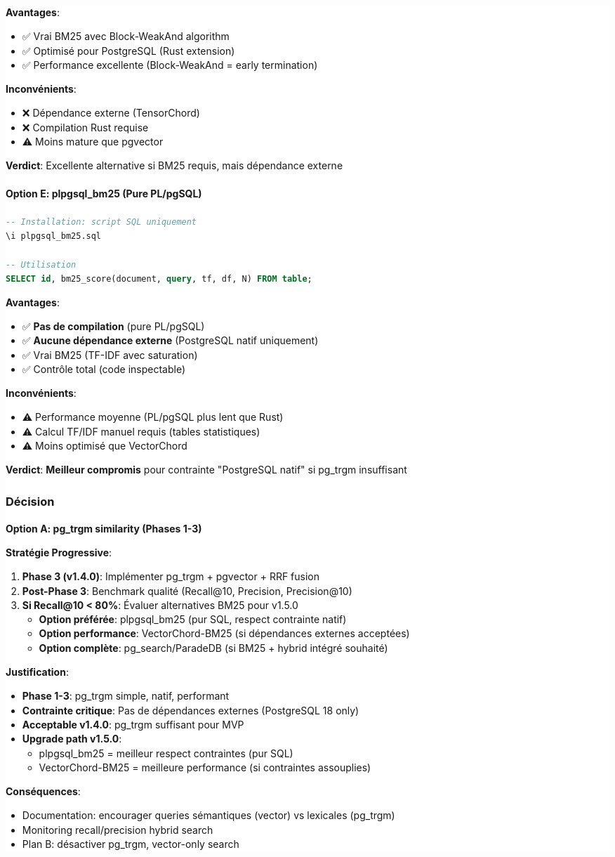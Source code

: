 **Avantages**:
- ✅ Vrai BM25 avec Block-WeakAnd algorithm
- ✅ Optimisé pour PostgreSQL (Rust extension)
- ✅ Performance excellente (Block-WeakAnd = early termination)

**Inconvénients**:
- ❌ Dépendance externe (TensorChord)
- ❌ Compilation Rust requise
- ⚠️ Moins mature que pgvector

**Verdict**: Excellente alternative si BM25 requis, mais dépendance externe

#### Option E: plpgsql_bm25 (Pure PL/pgSQL)
```sql
-- Installation: script SQL uniquement
\i plpgsql_bm25.sql

-- Utilisation
SELECT id, bm25_score(document, query, tf, df, N) FROM table;
```

**Avantages**:
- ✅ **Pas de compilation** (pure PL/pgSQL)
- ✅ **Aucune dépendance externe** (PostgreSQL natif uniquement)
- ✅ Vrai BM25 (TF-IDF avec saturation)
- ✅ Contrôle total (code inspectable)

**Inconvénients**:
- ⚠️ Performance moyenne (PL/pgSQL plus lent que Rust)
- ⚠️ Calcul TF/IDF manuel requis (tables statistiques)
- ⚠️ Moins optimisé que VectorChord

**Verdict**: **Meilleur compromis** pour contrainte "PostgreSQL natif" si pg_trgm insuffisant

### Décision

**Option A: pg_trgm similarity (Phases 1-3)**

**Stratégie Progressive**:
1. **Phase 3 (v1.4.0)**: Implémenter pg_trgm + pgvector + RRF fusion
2. **Post-Phase 3**: Benchmark qualité (Recall@10, Precision, Precision@10)
3. **Si Recall@10 < 80%**: Évaluer alternatives BM25 pour v1.5.0
   - **Option préférée**: plpgsql_bm25 (pur SQL, respect contrainte natif)
   - **Option performance**: VectorChord-BM25 (si dépendances externes acceptées)
   - **Option complète**: pg_search/ParadeDB (si BM25 + hybrid intégré souhaité)

**Justification**:
- **Phase 1-3**: pg_trgm simple, natif, performant
- **Contrainte critique**: Pas de dépendances externes (PostgreSQL 18 only)
- **Acceptable v1.4.0**: pg_trgm suffisant pour MVP
- **Upgrade path v1.5.0**:
  - plpgsql_bm25 = meilleur respect contraintes (pur SQL)
  - VectorChord-BM25 = meilleure performance (si contraintes assouplies)

**Conséquences**:
- Documentation: encourager queries sémantiques (vector) vs lexicales (pg_trgm)
- Monitoring recall/precision hybrid search
- Plan B: désactiver pg_trgm, vector-only search
